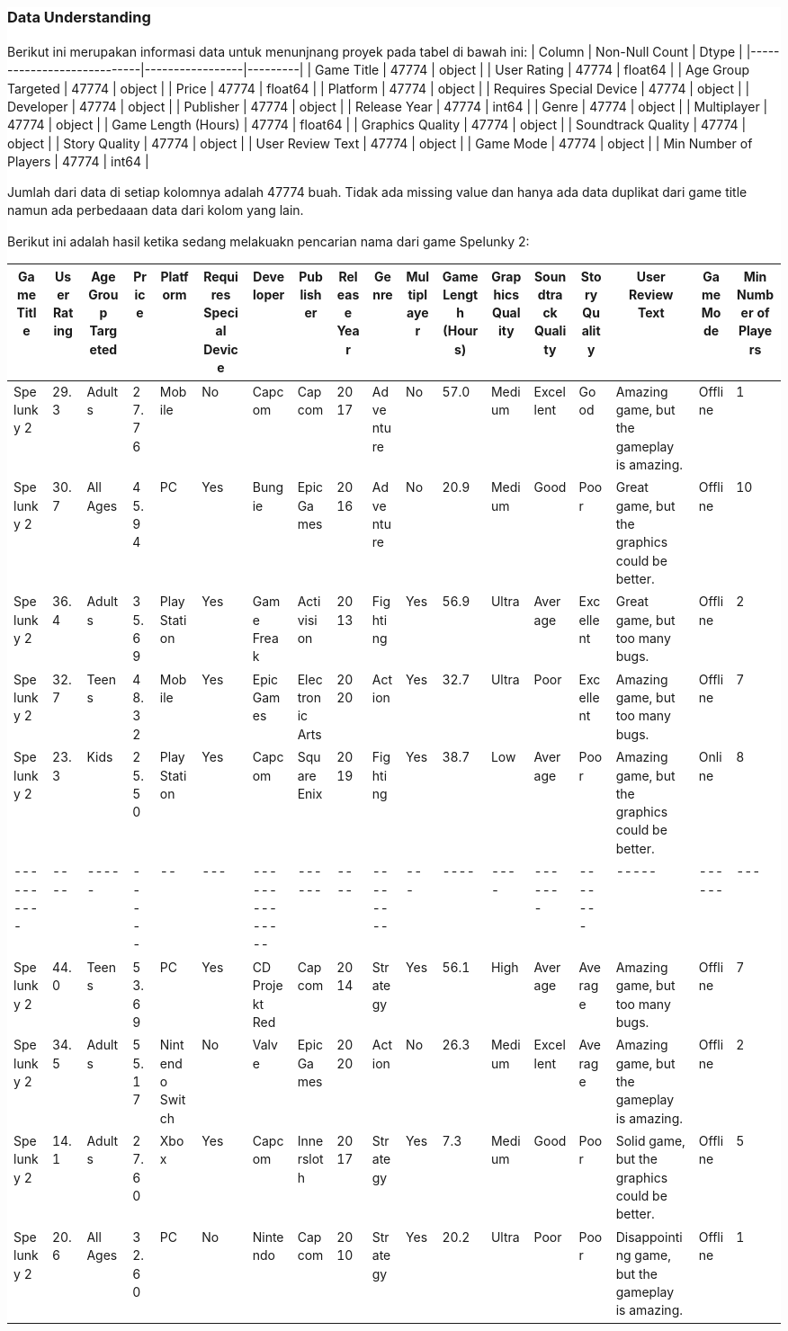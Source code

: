 ### Data Understanding

Berikut ini merupakan informasi data untuk menunjnang proyek pada tabel di bawah ini:
|   Column                   | Non-Null Count  | Dtype   |
|----------------------------|-----------------|---------|
| Game Title                 | 47774           | object  |
| User Rating                | 47774           | float64 |
| Age Group Targeted         | 47774           | object  |
| Price                      | 47774           | float64 |
| Platform                   | 47774           | object  |
| Requires Special Device    | 47774           | object  |
| Developer                  | 47774           | object  |
| Publisher                  | 47774           | object  |
| Release Year               | 47774           | int64   |
| Genre                      | 47774           | object  |
| Multiplayer                | 47774           | object  |
| Game Length (Hours)        | 47774           | float64 |
| Graphics Quality           | 47774           | object  |
| Soundtrack Quality         | 47774           | object  |
| Story Quality              | 47774           | object  |
| User Review Text           | 47774           | object  |
| Game Mode                  | 47774           | object  |
| Min Number of Players      | 47774           | int64   |

Jumlah dari data di setiap kolomnya adalah 47774 buah. Tidak ada missing value dan hanya ada data duplikat dari game title namun ada perbedaaan data dari kolom yang lain.

Berikut ini adalah hasil ketika sedang melakuakn pencarian nama dari game Spelunky 2:

| Game Title  | User Rating | Age Group Targeted | Price | Platform        | Requires Special Device | Developer        | Publisher        | Release Year | Genre     | Multiplayer | Game Length (Hours) | Graphics Quality | Soundtrack Quality | Story Quality | User Review Text                                | Game Mode | Min Number of Players |
|-------------|-------------|--------------------|-------|-----------------|------------------------|------------------|------------------|--------------|-----------|--------------|---------------------|------------------|--------------------|---------------|------------------------------------------------|-----------|-----------------------|
| Spelunky 2  | 29.3        | Adults             | 27.76 | Mobile          | No                     | Capcom           | Capcom           | 2017         | Adventure | No           | 57.0                | Medium           | Excellent          | Good          | Amazing game, but the gameplay is amazing.      | Offline   | 1                     |
| Spelunky 2  | 30.7        | All Ages           | 45.94 | PC              | Yes                    | Bungie           | Epic Games       | 2016         | Adventure | No           | 20.9                | Medium           | Good               | Poor          | Great game, but the graphics could be better.   | Offline   | 10                    |
| Spelunky 2  | 36.4        | Adults             | 35.69 | PlayStation     | Yes                    | Game Freak       | Activision       | 2013         | Fighting  | Yes          | 56.9                | Ultra            | Average            | Excellent     | Great game, but too many bugs.                  | Offline   | 2                     |
| Spelunky 2  | 32.7        | Teens              | 48.32 | Mobile          | Yes                    | Epic Games       | Electronic Arts  | 2020         | Action    | Yes          | 32.7                | Ultra            | Poor               | Excellent     | Amazing game, but too many bugs.                | Offline   | 7                     |
| Spelunky 2  | 23.3        | Kids               | 25.50 | PlayStation     | Yes                    | Capcom           | Square Enix      | 2019         | Fighting  | Yes          | 38.7                | Low              | Average            | Poor          | Amazing game, but the graphics could be better. | Online    | 8                     |
| ----------  | ----        | -----              | ----- | --              | ---                    | --------------   | ------           | ----         | --------  | ---          | ----                | ----             | -------            | -------       | -----                                           | ------    | ---                   |
| Spelunky 2  | 44.0        | Teens              | 53.69 | PC              | Yes                    | CD Projekt Red   | Capcom           | 2014         | Strategy  | Yes          | 56.1                | High             | Average            | Average       | Amazing game, but too many bugs.                | Offline   | 7                     |
| Spelunky 2  | 34.5        | Adults             | 55.17 | Nintendo Switch | No                     | Valve            | Epic Games       | 2020         | Action    | No           | 26.3                | Medium           | Excellent          | Average       | Amazing game, but the gameplay is amazing.      | Offline   | 2                     |
| Spelunky 2  | 14.1        | Adults             | 27.60 | Xbox            | Yes                    | Capcom           | Innersloth       | 2017         | Strategy  | Yes          | 7.3                 | Medium           | Good               | Poor          | Solid game, but the graphics could be better.   | Offline   | 5                     |
| Spelunky 2  | 20.6        | All Ages           | 32.60 | PC              | No                     | Nintendo         | Capcom           | 2010         | Strategy  | Yes          | 20.2                | Ultra            | Poor               | Poor          | Disappointing game, but the gameplay is amazing.| Offline   | 1                     |